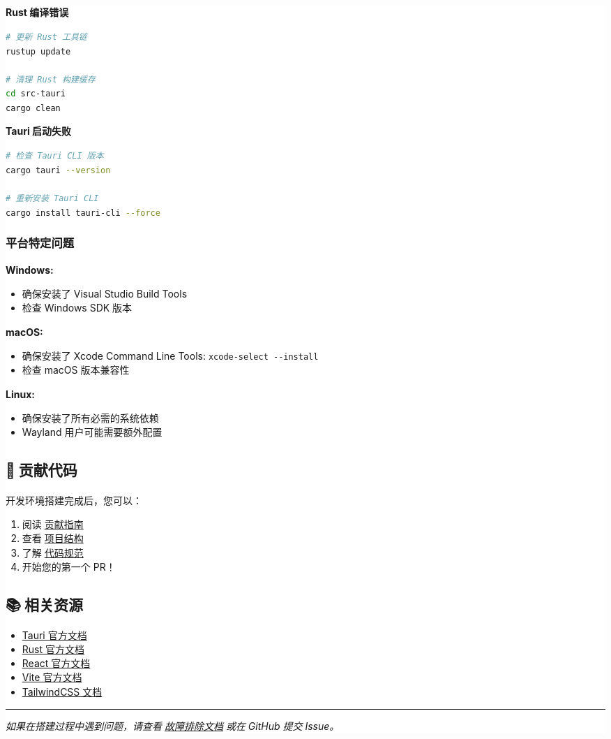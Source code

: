**Rust 编译错误**

```bash
# 更新 Rust 工具链
rustup update

# 清理 Rust 构建缓存
cd src-tauri
cargo clean
```

**Tauri 启动失败**

```bash
# 检查 Tauri CLI 版本
cargo tauri --version

# 重新安装 Tauri CLI
cargo install tauri-cli --force
```

### 平台特定问题

**Windows:**

-   确保安装了 Visual Studio Build Tools
-   检查 Windows SDK 版本

**macOS:**

-   确保安装了 Xcode Command Line Tools: `xcode-select --install`
-   检查 macOS 版本兼容性

**Linux:**

-   确保安装了所有必需的系统依赖
-   Wayland 用户可能需要额外配置

## 🤝 贡献代码

开发环境搭建完成后，您可以：

1. 阅读 [贡献指南](contributing.md)
2. 查看 [项目结构](project-structure.md)
3. 了解 [代码规范](coding-standards.md)
4. 开始您的第一个 PR！

## 📚 相关资源

-   [Tauri 官方文档](https://tauri.app/v1/guides/)
-   [Rust 官方文档](https://doc.rust-lang.org/)
-   [React 官方文档](https://react.dev/)
-   [Vite 官方文档](https://vitejs.dev/)
-   [TailwindCSS 文档](https://tailwindcss.com/)

---

_如果在搭建过程中遇到问题，请查看 [故障排除文档](../user-guides/troubleshooting.md) 或在 GitHub 提交 Issue。_
